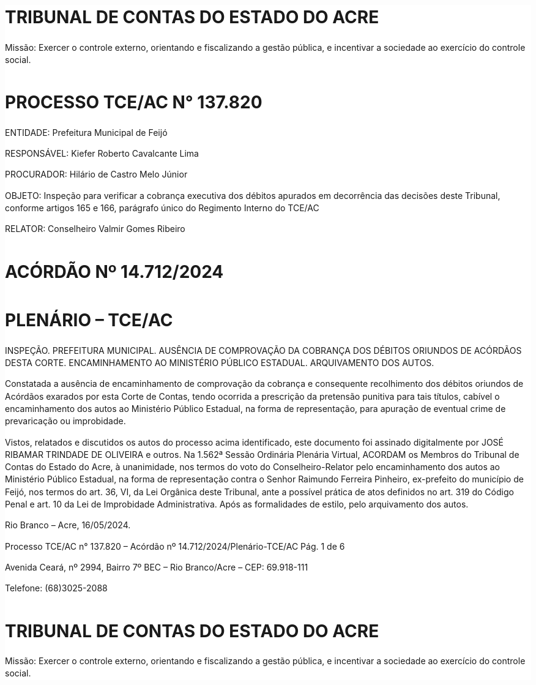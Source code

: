 # TRIBUNAL DE CONTAS DO ESTADO DO ACRE

Missão: Exercer o controle externo, orientando e fiscalizando a gestão pública, e incentivar a sociedade ao exercício do controle social.

# PROCESSO TCE/AC N° 137.820

ENTIDADE: Prefeitura Municipal de Feijó

RESPONSÁVEL: Kiefer Roberto Cavalcante Lima

PROCURADOR: Hilário de Castro Melo Júnior

OBJETO: Inspeção para verificar a cobrança executiva dos débitos apurados em decorrência das decisões deste Tribunal, conforme artigos 165 e 166, parágrafo único do Regimento Interno do TCE/AC

RELATOR: Conselheiro Valmir Gomes Ribeiro

# ACÓRDÃO Nº 14.712/2024

# PLENÁRIO – TCE/AC

INSPEÇÃO. PREFEITURA MUNICIPAL. AUSÊNCIA DE COMPROVAÇÃO DA COBRANÇA DOS DÉBITOS ORIUNDOS DE ACÓRDÃOS DESTA CORTE. ENCAMINHAMENTO AO MINISTÉRIO PÚBLICO ESTADUAL. ARQUIVAMENTO DOS AUTOS.

Constatada a ausência de encaminhamento de comprovação da cobrança e consequente recolhimento dos débitos oriundos de Acórdãos exarados por esta Corte de Contas, tendo ocorrida a prescrição da pretensão punitiva para tais títulos, cabível o encaminhamento dos autos ao Ministério Público Estadual, na forma de representação, para apuração de eventual crime de prevaricação ou improbidade.

Vistos, relatados e discutidos os autos do processo acima identificado, este documento foi assinado digitalmente por JOSÉ RIBAMAR TRINDADE DE OLIVEIRA e outros. Na 1.562ª Sessão Ordinária Plenária Virtual, ACORDAM os Membros do Tribunal de Contas do Estado do Acre, à unanimidade, nos termos do voto do Conselheiro-Relator pelo encaminhamento dos autos ao Ministério Público Estadual, na forma de representação contra o Senhor Raimundo Ferreira Pinheiro, ex-prefeito do município de Feijó, nos termos do art. 36, VI, da Lei Orgânica deste Tribunal, ante a possível prática de atos definidos no art. 319 do Código Penal e art. 10 da Lei de Improbidade Administrativa. Após as formalidades de estilo, pelo arquivamento dos autos.

Rio Branco – Acre, 16/05/2024.

Processo TCE/AC n° 137.820 – Acórdão nº 14.712/2024/Plenário-TCE/AC Pág. 1 de 6

Avenida Ceará, nº 2994, Bairro 7º BEC – Rio Branco/Acre – CEP: 69.918-111

Telefone: (68)3025-2088

# TRIBUNAL DE CONTAS DO ESTADO DO ACRE

Missão: Exercer o controle externo, orientando e fiscalizando a gestão pública, e incentivar a sociedade ao exercício do controle social.
